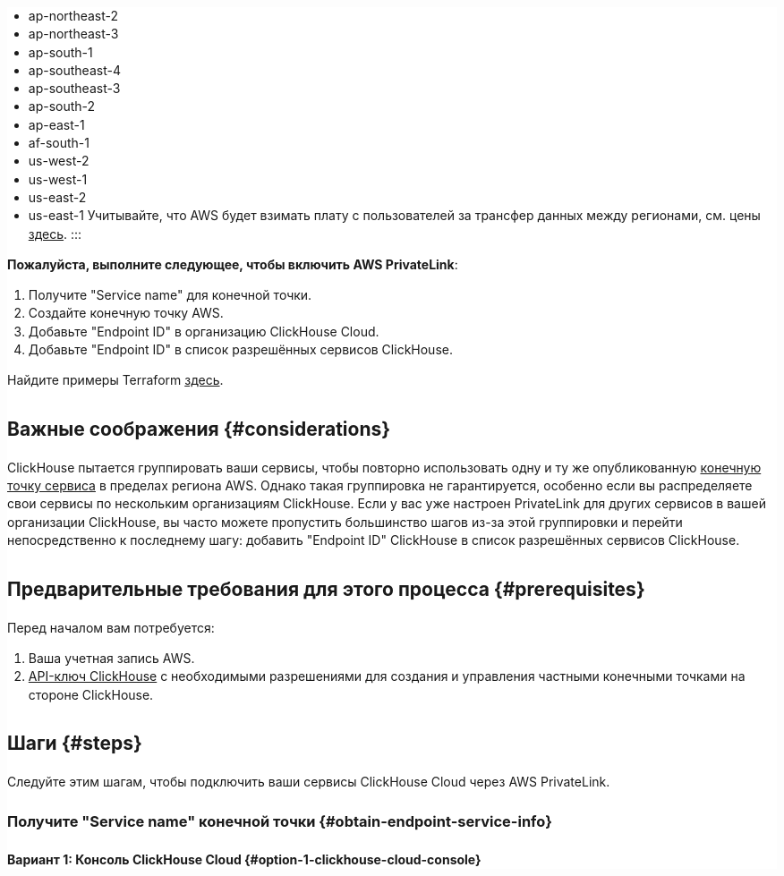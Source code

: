- ap-northeast-2
- ap-northeast-3
- ap-south-1
- ap-southeast-4
- ap-southeast-3
- ap-south-2
- ap-east-1
- af-south-1
- us-west-2
- us-west-1
- us-east-2
- us-east-1
Учитывайте, что AWS будет взимать плату с пользователей за трансфер данных между регионами, см. цены [здесь](https://aws.amazon.com/privatelink/pricing/).
:::

**Пожалуйста, выполните следующее, чтобы включить AWS PrivateLink**:
1. Получите "Service name" для конечной точки.
1. Создайте конечную точку AWS.
1. Добавьте "Endpoint ID" в организацию ClickHouse Cloud.
1. Добавьте "Endpoint ID" в список разрешённых сервисов ClickHouse.

Найдите примеры Terraform [здесь](https://github.com/ClickHouse/terraform-provider-clickhouse/tree/main/examples/).

## Важные соображения {#considerations}
ClickHouse пытается группировать ваши сервисы, чтобы повторно использовать одну и ту же опубликованную [конечную точку сервиса](https://docs.aws.amazon.com/vpc/latest/privatelink/privatelink-share-your-services.html#endpoint-service-overview) в пределах региона AWS. Однако такая группировка не гарантируется, особенно если вы распределяете свои сервисы по нескольким организациям ClickHouse. Если у вас уже настроен PrivateLink для других сервисов в вашей организации ClickHouse, вы часто можете пропустить большинство шагов из-за этой группировки и перейти непосредственно к последнему шагу: добавить "Endpoint ID" ClickHouse в список разрешённых сервисов ClickHouse.

## Предварительные требования для этого процесса {#prerequisites}

Перед началом вам потребуется:

1. Ваша учетная запись AWS.
1. [API-ключ ClickHouse](/cloud/manage/openapi) с необходимыми разрешениями для создания и управления частными конечными точками на стороне ClickHouse.

## Шаги {#steps}

Следуйте этим шагам, чтобы подключить ваши сервисы ClickHouse Cloud через AWS PrivateLink.

### Получите "Service name" конечной точки  {#obtain-endpoint-service-info}

#### Вариант 1: Консоль ClickHouse Cloud {#option-1-clickhouse-cloud-console}
